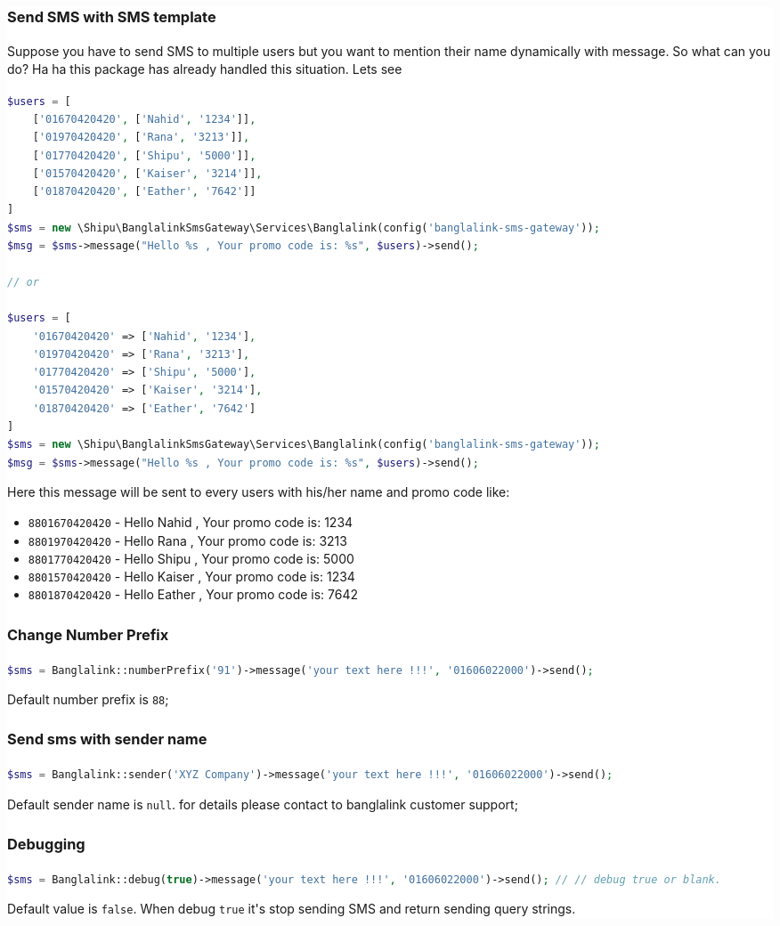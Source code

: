 ### Send SMS with SMS template
Suppose you have to send SMS to multiple users but you want to mention their name dynamically with message. So what can you do? Ha ha this package has already handled this situation. Lets see
```php
$users = [
    ['01670420420', ['Nahid', '1234']],
    ['01970420420', ['Rana', '3213']],
    ['01770420420', ['Shipu', '5000']],
    ['01570420420', ['Kaiser', '3214']],
    ['01870420420', ['Eather', '7642']]
]
$sms = new \Shipu\BanglalinkSmsGateway\Services\Banglalink(config('banglalink-sms-gateway'));
$msg = $sms->message("Hello %s , Your promo code is: %s", $users)->send();

// or 

$users = [
    '01670420420' => ['Nahid', '1234'],
    '01970420420' => ['Rana', '3213'],
    '01770420420' => ['Shipu', '5000'],
    '01570420420' => ['Kaiser', '3214'],
    '01870420420' => ['Eather', '7642']
]
$sms = new \Shipu\BanglalinkSmsGateway\Services\Banglalink(config('banglalink-sms-gateway'));
$msg = $sms->message("Hello %s , Your promo code is: %s", $users)->send();
```

Here this message will be sent to every users with his/her name and promo code like:

- `8801670420420` - Hello Nahid , Your promo code is: 1234
- `8801970420420` - Hello Rana , Your promo code is: 3213
- `8801770420420` - Hello Shipu , Your promo code is: 5000
- `8801570420420` - Hello Kaiser , Your promo code is: 1234
- `8801870420420` - Hello Eather , Your promo code is: 7642

### Change Number Prefix
```php
$sms = Banglalink::numberPrefix('91')->message('your text here !!!', '01606022000')->send();
```
Default number prefix is `88`; 

### Send sms with sender name
```php
$sms = Banglalink::sender('XYZ Company')->message('your text here !!!', '01606022000')->send();
```
Default sender name is `null`. for details please contact to banglalink customer support; 

### Debugging
```php
$sms = Banglalink::debug(true)->message('your text here !!!', '01606022000')->send(); // // debug true or blank.
```
Default value is `false`. When debug `true` it's stop sending SMS and return sending query strings.
